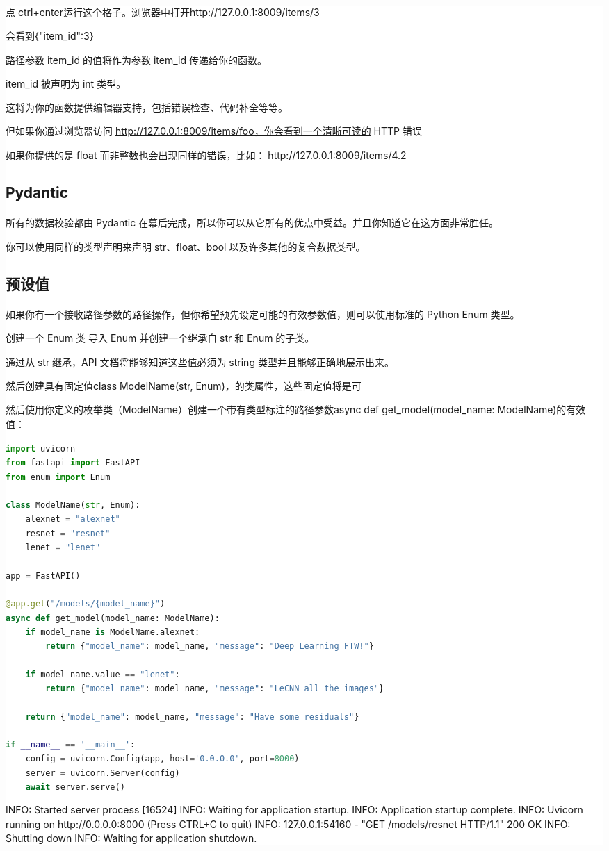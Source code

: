 点 ctrl+enter运行这个格子。浏览器中打开http://127.0.0.1:8009/items/3

会看到{"item_id":3}

路径参数 item_id 的值将作为参数 item_id 传递给你的函数。

item_id 被声明为 int 类型。

这将为你的函数提供编辑器支持，包括错误检查、代码补全等等。

但如果你通过浏览器访问 http://127.0.0.1:8009/items/foo，你会看到一个清晰可读的 HTTP 错误

如果你提供的是 float 而非整数也会出现同样的错误，比如： http://127.0.0.1:8009/items/4.2





## Pydantic

所有的数据校验都由 Pydantic 在幕后完成，所以你可以从它所有的优点中受益。并且你知道它在这方面非常胜任。

你可以使用同样的类型声明来声明 str、float、bool 以及许多其他的复合数据类型。

## 预设值

如果你有一个接收路径参数的路径操作，但你希望预先设定可能的有效参数值，则可以使用标准的 Python Enum 类型。

创建一个 Enum 类
导入 Enum 并创建一个继承自 str 和 Enum 的子类。

通过从 str 继承，API 文档将能够知道这些值必须为 string 类型并且能够正确地展示出来。

然后创建具有固定值class ModelName(str, Enum)，的类属性，这些固定值将是可

然后使用你定义的枚举类（ModelName）创建一个带有类型标注的路径参数async def get_model(model_name: ModelName)的有效值：

```python
import uvicorn
from fastapi import FastAPI
from enum import Enum

class ModelName(str, Enum):
    alexnet = "alexnet"
    resnet = "resnet"
    lenet = "lenet"

app = FastAPI()

@app.get("/models/{model_name}")
async def get_model(model_name: ModelName):
    if model_name is ModelName.alexnet:
        return {"model_name": model_name, "message": "Deep Learning FTW!"}

    if model_name.value == "lenet":
        return {"model_name": model_name, "message": "LeCNN all the images"}

    return {"model_name": model_name, "message": "Have some residuals"}

if __name__ == '__main__':
    config = uvicorn.Config(app, host='0.0.0.0', port=8000)
    server = uvicorn.Server(config)
    await server.serve()
```
INFO:     Started server process [16524]
INFO:     Waiting for application startup.
INFO:     Application startup complete.
INFO:     Uvicorn running on http://0.0.0.0:8000 (Press CTRL+C to quit)
INFO:     127.0.0.1:54160 - "GET /models/resnet HTTP/1.1" 200 OK
INFO:     Shutting down
INFO:     Waiting for application shutdown.